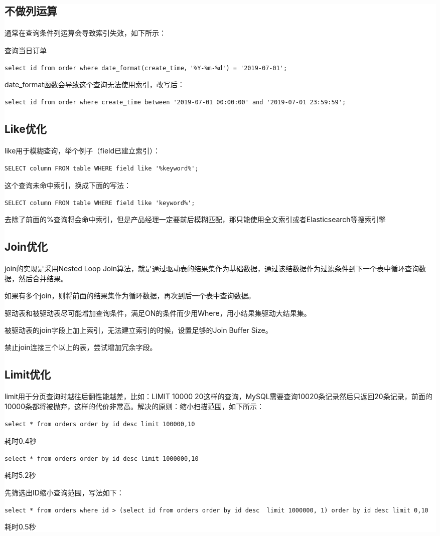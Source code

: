 ## 不做列运算

通常在查询条件列运算会导致索引失效，如下所示：

查询当日订单
```
select id from order where date_format(create_time，'%Y-%m-%d') = '2019-07-01';
```
date_format函数会导致这个查询无法使用索引，改写后：
```
select id from order where create_time between '2019-07-01 00:00:00' and '2019-07-01 23:59:59';
```
## Like优化

like用于模糊查询，举个例子（field已建立索引）：
```
SELECT column FROM table WHERE field like '%keyword%';
```
这个查询未命中索引，换成下面的写法：
```
SELECT column FROM table WHERE field like 'keyword%';
```
去除了前面的%查询将会命中索引，但是产品经理一定要前后模糊匹配，那只能使用全文索引或者Elasticsearch等搜索引擎

## Join优化

join的实现是采用Nested Loop Join算法，就是通过驱动表的结果集作为基础数据，通过该结数据作为过滤条件到下一个表中循环查询数据，然后合并结果。

如果有多个join，则将前面的结果集作为循环数据，再次到后一个表中查询数据。

驱动表和被驱动表尽可能增加查询条件，满足ON的条件而少用Where，用小结果集驱动大结果集。

被驱动表的join字段上加上索引，无法建立索引的时候，设置足够的Join Buffer Size。

禁止join连接三个以上的表，尝试增加冗余字段。

## Limit优化

limit用于分页查询时越往后翻性能越差，比如：LIMIT 10000 20这样的查询，MySQL需要查询10020条记录然后只返回20条记录，前面的10000条都将被抛弃，这样的代价非常高。解决的原则：缩小扫描范围，如下所示：
```
select * from orders order by id desc limit 100000,10 
```
耗时0.4秒
```
select * from orders order by id desc limit 1000000,10
```
耗时5.2秒

先筛选出ID缩小查询范围，写法如下：
```
select * from orders where id > (select id from orders order by id desc  limit 1000000, 1) order by id desc limit 0,10
```
耗时0.5秒
